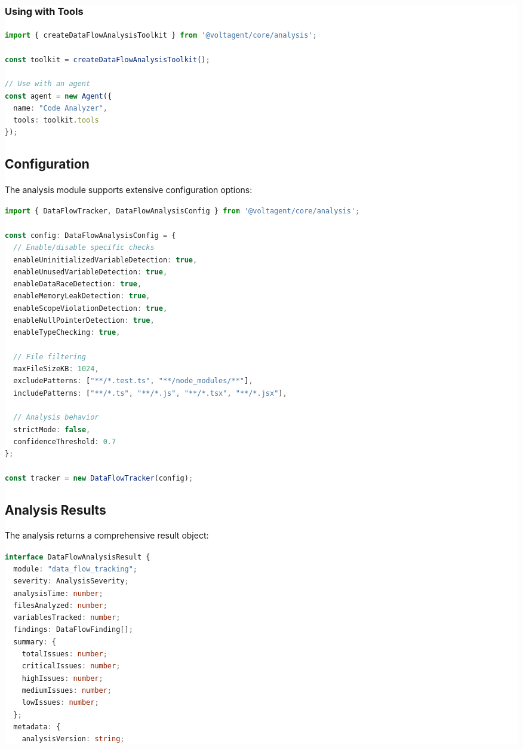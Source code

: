 ### Using with Tools

```typescript
import { createDataFlowAnalysisToolkit } from '@voltagent/core/analysis';

const toolkit = createDataFlowAnalysisToolkit();

// Use with an agent
const agent = new Agent({
  name: "Code Analyzer",
  tools: toolkit.tools
});
```

## Configuration

The analysis module supports extensive configuration options:

```typescript
import { DataFlowTracker, DataFlowAnalysisConfig } from '@voltagent/core/analysis';

const config: DataFlowAnalysisConfig = {
  // Enable/disable specific checks
  enableUninitializedVariableDetection: true,
  enableUnusedVariableDetection: true,
  enableDataRaceDetection: true,
  enableMemoryLeakDetection: true,
  enableScopeViolationDetection: true,
  enableNullPointerDetection: true,
  enableTypeChecking: true,
  
  // File filtering
  maxFileSizeKB: 1024,
  excludePatterns: ["**/*.test.ts", "**/node_modules/**"],
  includePatterns: ["**/*.ts", "**/*.js", "**/*.tsx", "**/*.jsx"],
  
  // Analysis behavior
  strictMode: false,
  confidenceThreshold: 0.7
};

const tracker = new DataFlowTracker(config);
```

## Analysis Results

The analysis returns a comprehensive result object:

```typescript
interface DataFlowAnalysisResult {
  module: "data_flow_tracking";
  severity: AnalysisSeverity;
  analysisTime: number;
  filesAnalyzed: number;
  variablesTracked: number;
  findings: DataFlowFinding[];
  summary: {
    totalIssues: number;
    criticalIssues: number;
    highIssues: number;
    mediumIssues: number;
    lowIssues: number;
  };
  metadata: {
    analysisVersion: string;
```